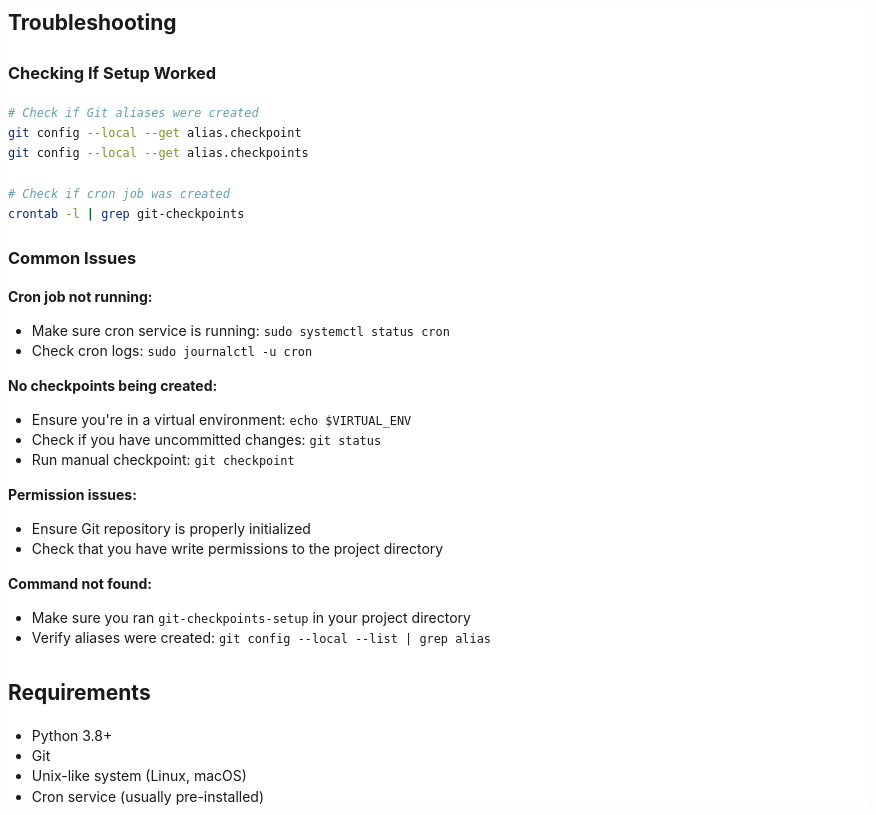 ## Troubleshooting

### Checking If Setup Worked

```bash
# Check if Git aliases were created
git config --local --get alias.checkpoint
git config --local --get alias.checkpoints

# Check if cron job was created
crontab -l | grep git-checkpoints
```

### Common Issues

**Cron job not running:**
- Make sure cron service is running: `sudo systemctl status cron`
- Check cron logs: `sudo journalctl -u cron`

**No checkpoints being created:**
- Ensure you're in a virtual environment: `echo $VIRTUAL_ENV`
- Check if you have uncommitted changes: `git status`
- Run manual checkpoint: `git checkpoint`

**Permission issues:**
- Ensure Git repository is properly initialized
- Check that you have write permissions to the project directory

**Command not found:**
- Make sure you ran `git-checkpoints-setup` in your project directory
- Verify aliases were created: `git config --local --list | grep alias`

## Requirements

- Python 3.8+
- Git
- Unix-like system (Linux, macOS)
- Cron service (usually pre-installed)

